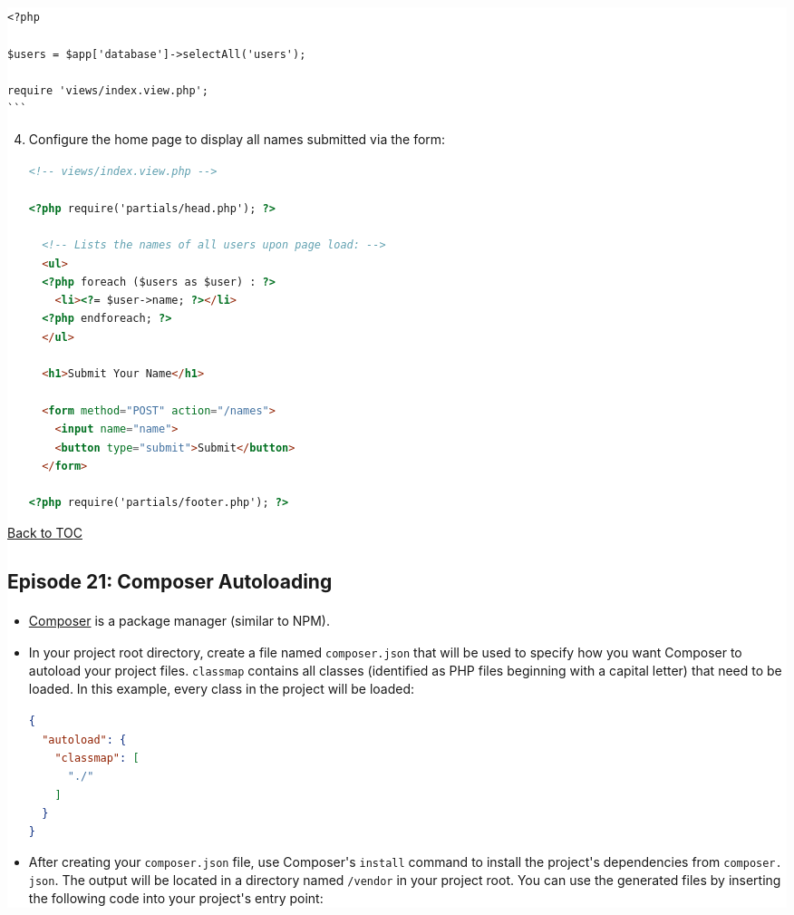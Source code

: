     <?php

    $users = $app['database']->selectAll('users');

    require 'views/index.view.php';
    ```

4.  Configure the home page to display all names submitted via the form:

    ```html
    <!-- views/index.view.php -->

    <?php require('partials/head.php'); ?>

      <!-- Lists the names of all users upon page load: -->
      <ul>
      <?php foreach ($users as $user) : ?>
        <li><?= $user->name; ?></li>
      <?php endforeach; ?>
      </ul>

      <h1>Submit Your Name</h1>

      <form method="POST" action="/names">
        <input name="name">
        <button type="submit">Submit</button>
      </form>

    <?php require('partials/footer.php'); ?>
    ```

[Back to TOC](#id-toc)

<div id='id-section21'/>

## Episode 21: Composer Autoloading

- [Composer](https://getcomposer.org/) is a package manager (similar to NPM).

- In your project root directory, create a file named `composer.json` that will be used to specify how you want Composer to autoload your project files.  `classmap` contains all classes (identified as PHP files beginning with a capital letter) that need to be loaded.  In this example, every class in the project will be loaded:

  ```json
  {
    "autoload": {
      "classmap": [
        "./"
      ]
    }
  }
  ```

- After creating your `composer.json` file, use Composer's `install` command to install the project's dependencies from `composer.json`.  The output will be located in a directory named `/vendor` in your project root.  You can use the generated files by inserting the following code into your project's entry point:
